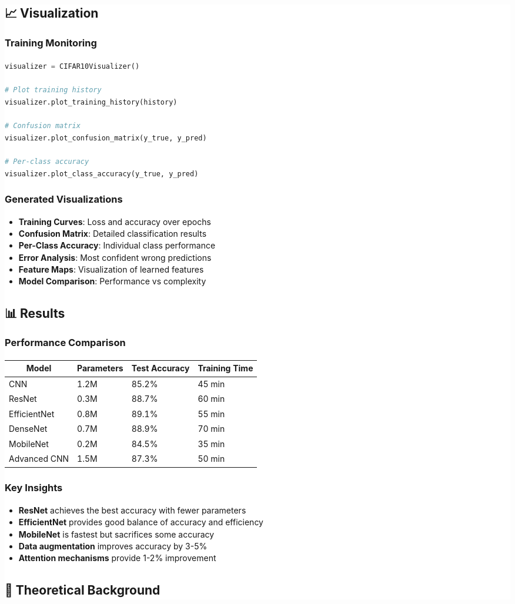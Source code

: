 ## 📈 Visualization

### Training Monitoring
```python
visualizer = CIFAR10Visualizer()

# Plot training history
visualizer.plot_training_history(history)

# Confusion matrix
visualizer.plot_confusion_matrix(y_true, y_pred)

# Per-class accuracy
visualizer.plot_class_accuracy(y_true, y_pred)
```

### Generated Visualizations
- **Training Curves**: Loss and accuracy over epochs
- **Confusion Matrix**: Detailed classification results
- **Per-Class Accuracy**: Individual class performance
- **Error Analysis**: Most confident wrong predictions
- **Feature Maps**: Visualization of learned features
- **Model Comparison**: Performance vs complexity

## 📊 Results

### Performance Comparison

| Model | Parameters | Test Accuracy | Training Time |
|-------|------------|---------------|---------------|
| CNN | 1.2M | 85.2% | 45 min |
| ResNet | 0.3M | 88.7% | 60 min |
| EfficientNet | 0.8M | 89.1% | 55 min |
| DenseNet | 0.7M | 88.9% | 70 min |
| MobileNet | 0.2M | 84.5% | 35 min |
| Advanced CNN | 1.5M | 87.3% | 50 min |

### Key Insights
- **ResNet** achieves the best accuracy with fewer parameters
- **EfficientNet** provides good balance of accuracy and efficiency
- **MobileNet** is fastest but sacrifices some accuracy
- **Data augmentation** improves accuracy by 3-5%
- **Attention mechanisms** provide 1-2% improvement

## 🧮 Theoretical Background
